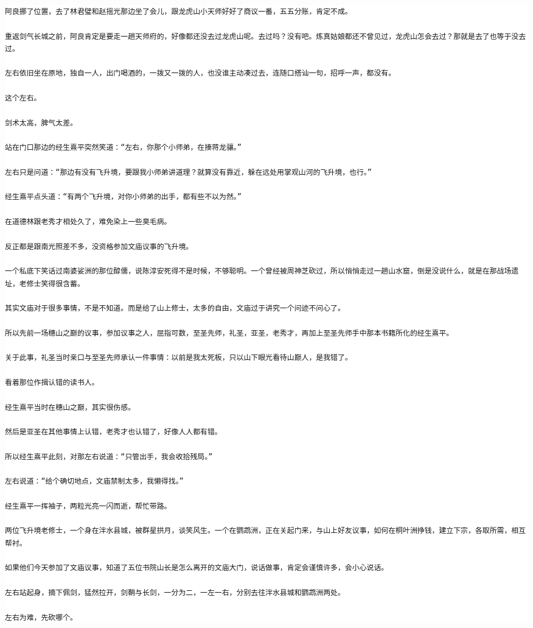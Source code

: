     阿良挪了位置，去了林君璧和赵摇光那边坐了会儿，跟龙虎山小天师好好了商议一番，五五分账，肯定不成。

    重返剑气长城之前，阿良肯定是要走一趟天师府的，好像都还没去过龙虎山呢。去过吗？没有吧。炼真姑娘都还不曾见过，龙虎山怎会去过？那就是去了也等于没去过。

    左右依旧坐在原地，独自一人，出门喝酒的，一拨又一拨的人，也没谁主动凑过去，连随口搭讪一句，招呼一声，都没有。

    这个左右。

    剑术太高，脾气太差。

    站在门口那边的经生熹平突然笑道：“左右，你那个小师弟，在揍蒋龙骧。”

    左右只是问道：“那边有没有飞升境，要跟我小师弟讲道理？就算没有靠近，躲在远处用掌观山河的飞升境，也行。”

    经生熹平点头道：“有两个飞升境，对你小师弟的出手，都有些不以为然。”

    在道德林跟老秀才相处久了，难免染上一些臭毛病。

    反正都是跟南光照差不多，没资格参加文庙议事的飞升境。

    一个私底下笑话过南婆娑洲的那位醇儒，说陈淳安死得不是时候，不够聪明。一个曾经被周神芝砍过，所以悄悄走过一趟山水窟，倒是没说什么，就是在那战场遗址，老修士笑得很含蓄。

    其实文庙对于很多事情，不是不知道。而是给了山上修士，太多的自由，文庙过于讲究一个问迹不问心了。

    所以先前一场穗山之巅的议事，参加议事之人，屈指可数，至圣先师，礼圣，亚圣，老秀才，再加上至圣先师手中那本书籍所化的经生熹平。

    关于此事，礼圣当时亲口与至圣先师承认一件事情：以前是我太死板，只以山下眼光看待山巅人，是我错了。

    看着那位作揖认错的读书人。

    经生熹平当时在穗山之巅，其实很伤感。

    然后是亚圣在其他事情上认错，老秀才也认错了，好像人人都有错。

    所以经生熹平此刻，对那左右说道：“只管出手，我会收拾残局。”

    左右说道：“给个确切地点，文庙禁制太多，我懒得找。”

    经生熹平一挥袖子，两粒光亮一闪而逝，帮忙带路。

    两位飞升境老修士，一个身在泮水县城，被群星拱月，谈笑风生。一个在鹦鹉洲，正在关起门来，与山上好友议事，如何在桐叶洲挣钱，建立下宗，各取所需，相互帮衬。

    如果他们今天参加了文庙议事，知道了五位书院山长是怎么离开的文庙大门，说话做事，肯定会谨慎许多，会小心说话。

    左右站起身，摘下佩剑，猛然拉开，剑鞘与长剑，一分为二，一左一右，分别去往泮水县城和鹦鹉洲两处。

    左右为难，先砍哪个。
